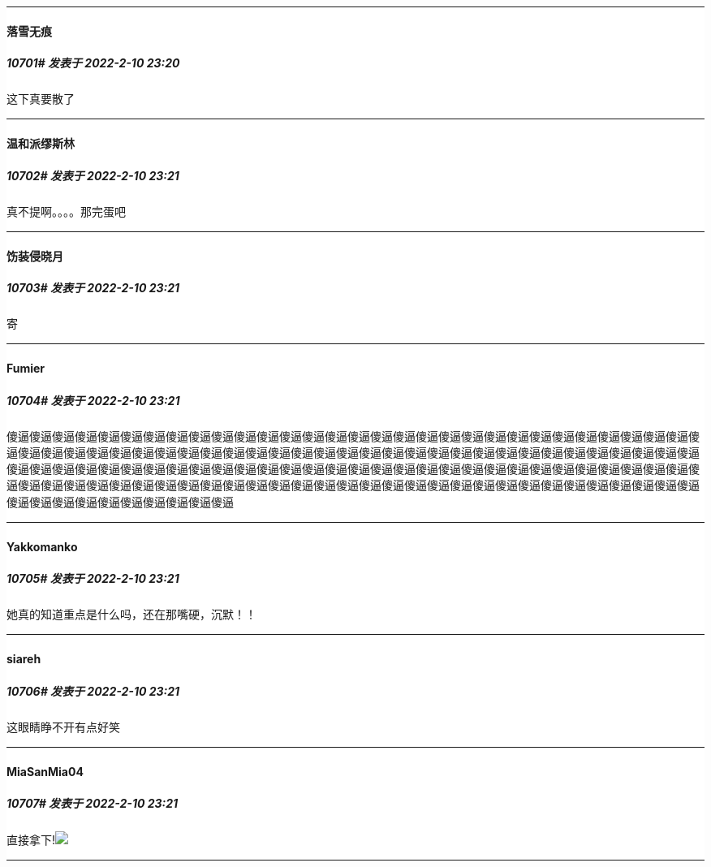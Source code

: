 *****

####  落雪无痕  
##### 10701#       发表于 2022-2-10 23:20

这下真要散了



*****

####  温和派缪斯林  
##### 10702#       发表于 2022-2-10 23:21

真不提啊。。。。那完蛋吧

*****

####  饬装侵晓月  
##### 10703#       发表于 2022-2-10 23:21

寄

*****

####  Fumier  
##### 10704#       发表于 2022-2-10 23:21

傻逼傻逼傻逼傻逼傻逼傻逼傻逼傻逼傻逼傻逼傻逼傻逼傻逼傻逼傻逼傻逼傻逼傻逼傻逼傻逼傻逼傻逼傻逼傻逼傻逼傻逼傻逼傻逼傻逼傻逼傻逼傻逼傻逼傻逼傻逼傻逼傻逼傻逼傻逼傻逼傻逼傻逼傻逼傻逼傻逼傻逼傻逼傻逼傻逼傻逼傻逼傻逼傻逼傻逼傻逼傻逼傻逼傻逼傻逼傻逼傻逼傻逼傻逼傻逼傻逼傻逼傻逼傻逼傻逼傻逼傻逼傻逼傻逼傻逼傻逼傻逼傻逼傻逼傻逼傻逼傻逼傻逼傻逼傻逼傻逼傻逼傻逼傻逼傻逼傻逼傻逼傻逼傻逼傻逼傻逼傻逼傻逼傻逼傻逼傻逼傻逼傻逼傻逼傻逼傻逼傻逼傻逼傻逼傻逼傻逼傻逼傻逼傻逼傻逼傻逼傻逼傻逼傻逼傻逼傻逼傻逼傻逼傻逼傻逼傻逼傻逼傻逼傻逼傻逼傻逼傻逼傻逼

*****

####  Yakkomanko  
##### 10705#       发表于 2022-2-10 23:21

她真的知道重点是什么吗，还在那嘴硬，沉默！！

*****

####  siareh  
##### 10706#       发表于 2022-2-10 23:21

这眼睛睁不开有点好笑

*****

####  MiaSanMia04  
##### 10707#       发表于 2022-2-10 23:21

直接拿下!<img src="https://static.saraba1st.com/image/smiley/face2017/037.png" referrerpolicy="no-referrer">

*****
